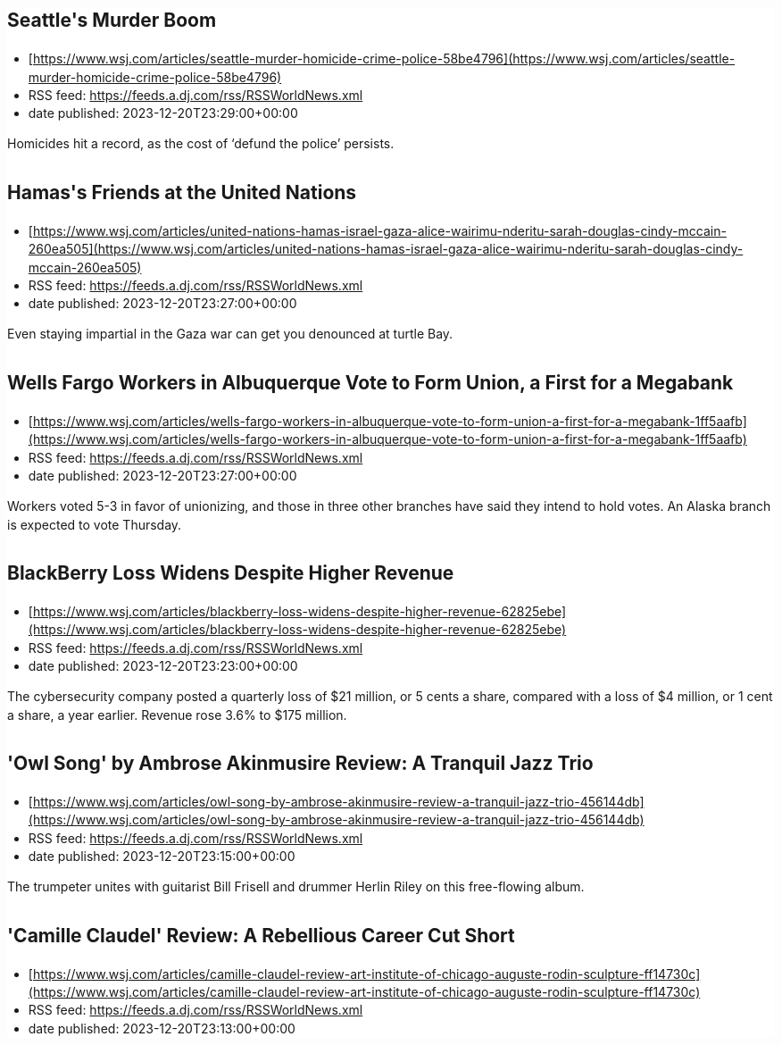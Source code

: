 ## Seattle's Murder Boom
 - [https://www.wsj.com/articles/seattle-murder-homicide-crime-police-58be4796](https://www.wsj.com/articles/seattle-murder-homicide-crime-police-58be4796)
 - RSS feed: https://feeds.a.dj.com/rss/RSSWorldNews.xml
 - date published: 2023-12-20T23:29:00+00:00

Homicides hit a record, as the cost of ‘defund the police’ persists.

## Hamas's Friends at the United Nations
 - [https://www.wsj.com/articles/united-nations-hamas-israel-gaza-alice-wairimu-nderitu-sarah-douglas-cindy-mccain-260ea505](https://www.wsj.com/articles/united-nations-hamas-israel-gaza-alice-wairimu-nderitu-sarah-douglas-cindy-mccain-260ea505)
 - RSS feed: https://feeds.a.dj.com/rss/RSSWorldNews.xml
 - date published: 2023-12-20T23:27:00+00:00

Even staying impartial in the Gaza war can get you denounced at turtle Bay.

## Wells Fargo Workers in Albuquerque Vote to Form Union, a First for a Megabank
 - [https://www.wsj.com/articles/wells-fargo-workers-in-albuquerque-vote-to-form-union-a-first-for-a-megabank-1ff5aafb](https://www.wsj.com/articles/wells-fargo-workers-in-albuquerque-vote-to-form-union-a-first-for-a-megabank-1ff5aafb)
 - RSS feed: https://feeds.a.dj.com/rss/RSSWorldNews.xml
 - date published: 2023-12-20T23:27:00+00:00

Workers voted 5-3 in favor of unionizing, and those in three other branches have said they intend to hold votes. An Alaska branch is expected to vote Thursday.

## BlackBerry Loss Widens Despite Higher Revenue
 - [https://www.wsj.com/articles/blackberry-loss-widens-despite-higher-revenue-62825ebe](https://www.wsj.com/articles/blackberry-loss-widens-despite-higher-revenue-62825ebe)
 - RSS feed: https://feeds.a.dj.com/rss/RSSWorldNews.xml
 - date published: 2023-12-20T23:23:00+00:00

The cybersecurity company posted a quarterly loss of $21 million, or 5 cents a share, compared with a loss of $4 million, or 1 cent a share, a year earlier. Revenue rose 3.6% to $175 million.

## 'Owl Song' by Ambrose Akinmusire Review: A Tranquil Jazz Trio
 - [https://www.wsj.com/articles/owl-song-by-ambrose-akinmusire-review-a-tranquil-jazz-trio-456144db](https://www.wsj.com/articles/owl-song-by-ambrose-akinmusire-review-a-tranquil-jazz-trio-456144db)
 - RSS feed: https://feeds.a.dj.com/rss/RSSWorldNews.xml
 - date published: 2023-12-20T23:15:00+00:00

The trumpeter unites with guitarist Bill Frisell and drummer Herlin Riley on this free-flowing album.

## 'Camille Claudel' Review: A Rebellious Career Cut Short
 - [https://www.wsj.com/articles/camille-claudel-review-art-institute-of-chicago-auguste-rodin-sculpture-ff14730c](https://www.wsj.com/articles/camille-claudel-review-art-institute-of-chicago-auguste-rodin-sculpture-ff14730c)
 - RSS feed: https://feeds.a.dj.com/rss/RSSWorldNews.xml
 - date published: 2023-12-20T23:13:00+00:00
